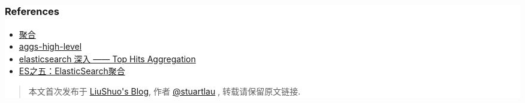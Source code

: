 ### References
- [聚合](https://www.elastic.co/guide/cn/elasticsearch/guide/current/aggregations.html)
- [aggs-high-level](https://www.elastic.co/guide/cn/elasticsearch/guide/current/aggs-high-level.html)
- [elasticsearch 深入 —— Top Hits Aggregation](https://blog.csdn.net/ctwy291314/article/details/82773180)
- [ES之五：ElasticSearch聚合](https://www.cnblogs.com/duanxz/p/6528161.html)


> 本文首次发布于 [LiuShuo's Blog](https://liushuo.me), 作者 [@stuartlau](http://github.com/stuartlau) ,
转载请保留原文链接.
